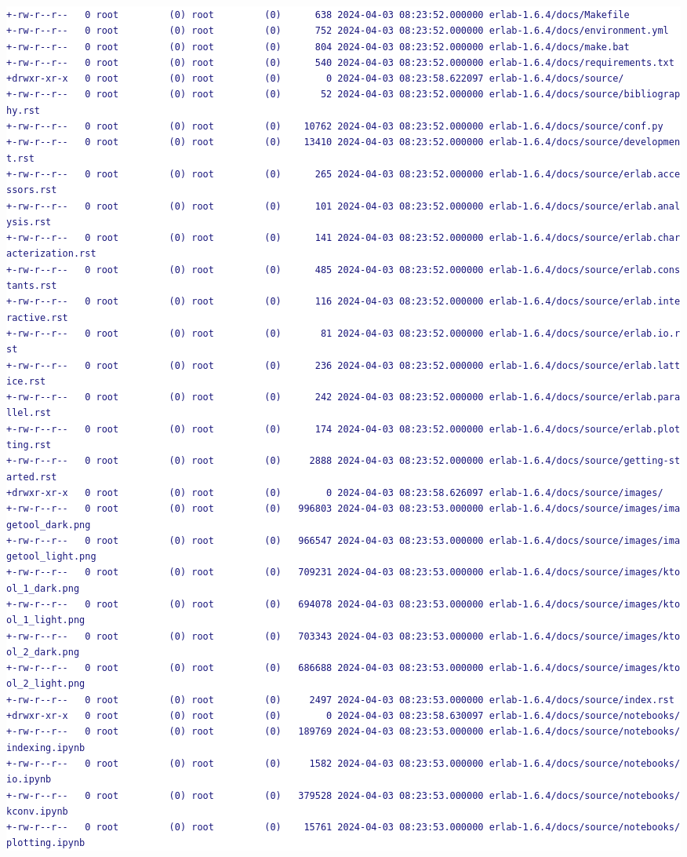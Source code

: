 ```diff
+-rw-r--r--   0 root         (0) root         (0)      638 2024-04-03 08:23:52.000000 erlab-1.6.4/docs/Makefile
+-rw-r--r--   0 root         (0) root         (0)      752 2024-04-03 08:23:52.000000 erlab-1.6.4/docs/environment.yml
+-rw-r--r--   0 root         (0) root         (0)      804 2024-04-03 08:23:52.000000 erlab-1.6.4/docs/make.bat
+-rw-r--r--   0 root         (0) root         (0)      540 2024-04-03 08:23:52.000000 erlab-1.6.4/docs/requirements.txt
+drwxr-xr-x   0 root         (0) root         (0)        0 2024-04-03 08:23:58.622097 erlab-1.6.4/docs/source/
+-rw-r--r--   0 root         (0) root         (0)       52 2024-04-03 08:23:52.000000 erlab-1.6.4/docs/source/bibliography.rst
+-rw-r--r--   0 root         (0) root         (0)    10762 2024-04-03 08:23:52.000000 erlab-1.6.4/docs/source/conf.py
+-rw-r--r--   0 root         (0) root         (0)    13410 2024-04-03 08:23:52.000000 erlab-1.6.4/docs/source/development.rst
+-rw-r--r--   0 root         (0) root         (0)      265 2024-04-03 08:23:52.000000 erlab-1.6.4/docs/source/erlab.accessors.rst
+-rw-r--r--   0 root         (0) root         (0)      101 2024-04-03 08:23:52.000000 erlab-1.6.4/docs/source/erlab.analysis.rst
+-rw-r--r--   0 root         (0) root         (0)      141 2024-04-03 08:23:52.000000 erlab-1.6.4/docs/source/erlab.characterization.rst
+-rw-r--r--   0 root         (0) root         (0)      485 2024-04-03 08:23:52.000000 erlab-1.6.4/docs/source/erlab.constants.rst
+-rw-r--r--   0 root         (0) root         (0)      116 2024-04-03 08:23:52.000000 erlab-1.6.4/docs/source/erlab.interactive.rst
+-rw-r--r--   0 root         (0) root         (0)       81 2024-04-03 08:23:52.000000 erlab-1.6.4/docs/source/erlab.io.rst
+-rw-r--r--   0 root         (0) root         (0)      236 2024-04-03 08:23:52.000000 erlab-1.6.4/docs/source/erlab.lattice.rst
+-rw-r--r--   0 root         (0) root         (0)      242 2024-04-03 08:23:52.000000 erlab-1.6.4/docs/source/erlab.parallel.rst
+-rw-r--r--   0 root         (0) root         (0)      174 2024-04-03 08:23:52.000000 erlab-1.6.4/docs/source/erlab.plotting.rst
+-rw-r--r--   0 root         (0) root         (0)     2888 2024-04-03 08:23:52.000000 erlab-1.6.4/docs/source/getting-started.rst
+drwxr-xr-x   0 root         (0) root         (0)        0 2024-04-03 08:23:58.626097 erlab-1.6.4/docs/source/images/
+-rw-r--r--   0 root         (0) root         (0)   996803 2024-04-03 08:23:53.000000 erlab-1.6.4/docs/source/images/imagetool_dark.png
+-rw-r--r--   0 root         (0) root         (0)   966547 2024-04-03 08:23:53.000000 erlab-1.6.4/docs/source/images/imagetool_light.png
+-rw-r--r--   0 root         (0) root         (0)   709231 2024-04-03 08:23:53.000000 erlab-1.6.4/docs/source/images/ktool_1_dark.png
+-rw-r--r--   0 root         (0) root         (0)   694078 2024-04-03 08:23:53.000000 erlab-1.6.4/docs/source/images/ktool_1_light.png
+-rw-r--r--   0 root         (0) root         (0)   703343 2024-04-03 08:23:53.000000 erlab-1.6.4/docs/source/images/ktool_2_dark.png
+-rw-r--r--   0 root         (0) root         (0)   686688 2024-04-03 08:23:53.000000 erlab-1.6.4/docs/source/images/ktool_2_light.png
+-rw-r--r--   0 root         (0) root         (0)     2497 2024-04-03 08:23:53.000000 erlab-1.6.4/docs/source/index.rst
+drwxr-xr-x   0 root         (0) root         (0)        0 2024-04-03 08:23:58.630097 erlab-1.6.4/docs/source/notebooks/
+-rw-r--r--   0 root         (0) root         (0)   189769 2024-04-03 08:23:53.000000 erlab-1.6.4/docs/source/notebooks/indexing.ipynb
+-rw-r--r--   0 root         (0) root         (0)     1582 2024-04-03 08:23:53.000000 erlab-1.6.4/docs/source/notebooks/io.ipynb
+-rw-r--r--   0 root         (0) root         (0)   379528 2024-04-03 08:23:53.000000 erlab-1.6.4/docs/source/notebooks/kconv.ipynb
+-rw-r--r--   0 root         (0) root         (0)    15761 2024-04-03 08:23:53.000000 erlab-1.6.4/docs/source/notebooks/plotting.ipynb
```